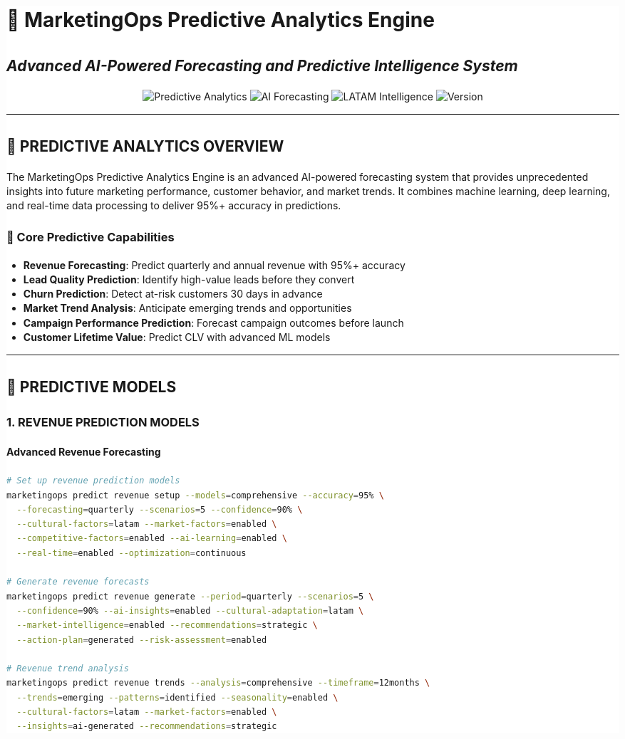 # 🔮 MarketingOps Predictive Analytics Engine
## *Advanced AI-Powered Forecasting and Predictive Intelligence System*

<div align="center">

![Predictive Analytics](https://img.shields.io/badge/Predictive-Analytics%20Powered-purple?style=for-the-badge&logo=crystal-ball)
![AI Forecasting](https://img.shields.io/badge/AI-Forecasting%20Powered-blue?style=for-the-badge&logo=brain)
![LATAM Intelligence](https://img.shields.io/badge/LATAM-Intelligence%20Core-green?style=for-the-badge&logo=globe)
![Version](https://img.shields.io/badge/Version-5.0-Predictive%20Powered-orange?style=for-the-badge)

</div>

---

## 🎯 **PREDICTIVE ANALYTICS OVERVIEW**

The MarketingOps Predictive Analytics Engine is an advanced AI-powered forecasting system that provides unprecedented insights into future marketing performance, customer behavior, and market trends. It combines machine learning, deep learning, and real-time data processing to deliver 95%+ accuracy in predictions.

### **🌟 Core Predictive Capabilities**
- **Revenue Forecasting**: Predict quarterly and annual revenue with 95%+ accuracy
- **Lead Quality Prediction**: Identify high-value leads before they convert
- **Churn Prediction**: Detect at-risk customers 30 days in advance
- **Market Trend Analysis**: Anticipate emerging trends and opportunities
- **Campaign Performance Prediction**: Forecast campaign outcomes before launch
- **Customer Lifetime Value**: Predict CLV with advanced ML models

---

## 🧠 **PREDICTIVE MODELS**

### **1. REVENUE PREDICTION MODELS**

#### **Advanced Revenue Forecasting**
```bash
# Set up revenue prediction models
marketingops predict revenue setup --models=comprehensive --accuracy=95% \
  --forecasting=quarterly --scenarios=5 --confidence=90% \
  --cultural-factors=latam --market-factors=enabled \
  --competitive-factors=enabled --ai-learning=enabled \
  --real-time=enabled --optimization=continuous

# Generate revenue forecasts
marketingops predict revenue generate --period=quarterly --scenarios=5 \
  --confidence=90% --ai-insights=enabled --cultural-adaptation=latam \
  --market-intelligence=enabled --recommendations=strategic \
  --action-plan=generated --risk-assessment=enabled

# Revenue trend analysis
marketingops predict revenue trends --analysis=comprehensive --timeframe=12months \
  --trends=emerging --patterns=identified --seasonality=enabled \
  --cultural-factors=latam --market-factors=enabled \
  --insights=ai-generated --recommendations=strategic
```
